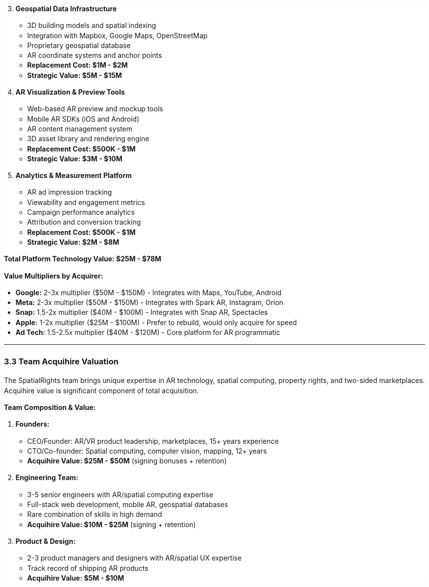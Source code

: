 3. **Geospatial Data Infrastructure**
   - 3D building models and spatial indexing
   - Integration with Mapbox, Google Maps, OpenStreetMap
   - Proprietary geospatial database
   - AR coordinate systems and anchor points
   - **Replacement Cost: $1M - $2M**
   - **Strategic Value: $5M - $15M**

4. **AR Visualization & Preview Tools**
   - Web-based AR preview and mockup tools
   - Mobile AR SDKs (iOS and Android)
   - AR content management system
   - 3D asset library and rendering engine
   - **Replacement Cost: $500K - $1M**
   - **Strategic Value: $3M - $10M**

5. **Analytics & Measurement Platform**
   - AR ad impression tracking
   - Viewability and engagement metrics
   - Campaign performance analytics
   - Attribution and conversion tracking
   - **Replacement Cost: $500K - $1M**
   - **Strategic Value: $2M - $8M**

**Total Platform Technology Value: $25M - $78M**

**Value Multipliers by Acquirer:**

- **Google:** 2-3x multiplier ($50M - $150M) - Integrates with Maps, YouTube, Android
- **Meta:** 2-3x multiplier ($50M - $150M) - Integrates with Spark AR, Instagram, Orion
- **Snap:** 1.5-2x multiplier ($40M - $100M) - Integrates with Snap AR, Spectacles
- **Apple:** 1-2x multiplier ($25M - $100M) - Prefer to rebuild, would only acquire for speed
- **Ad Tech:** 1.5-2.5x multiplier ($40M - $120M) - Core platform for AR programmatic

---

### 3.3 Team Acquihire Valuation

The SpatialRights team brings unique expertise in AR technology, spatial computing, property rights, and two-sided marketplaces. Acquihire value is significant component of total acquisition.

**Team Composition & Value:**

1. **Founders:**
   - CEO/Founder: AR/VR product leadership, marketplaces, 15+ years experience
   - CTO/Co-founder: Spatial computing, computer vision, mapping, 12+ years
   - **Acquihire Value: $25M - $50M** (signing bonuses + retention)

2. **Engineering Team:**
   - 3-5 senior engineers with AR/spatial computing expertise
   - Full-stack web development, mobile AR, geospatial databases
   - Rare combination of skills in high demand
   - **Acquihire Value: $10M - $25M** (signing + retention)

3. **Product & Design:**
   - 2-3 product managers and designers with AR/spatial UX expertise
   - Track record of shipping AR products
   - **Acquihire Value: $5M - $10M**
